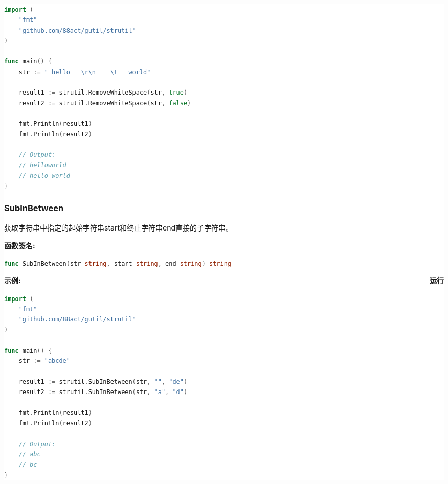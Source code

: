 ```go
import (
    "fmt"
    "github.com/88act/gutil/strutil"
)

func main() {
    str := " hello   \r\n    \t   world"

    result1 := strutil.RemoveWhiteSpace(str, true)
    result2 := strutil.RemoveWhiteSpace(str, false)

    fmt.Println(result1)
    fmt.Println(result2)

    // Output:
    // helloworld
    // hello world
}
```

### <span id="SubInBetween">SubInBetween</span>

<p>获取字符串中指定的起始字符串start和终止字符串end直接的子字符串。</p>

<b>函数签名:</b>

```go
func SubInBetween(str string, start string, end string) string
```

<b>示例:<span style="float:right;display:inline-block;">[运行](https://go.dev/play/p/EDbaRvjeNsv)</span></b>

```go
import (
    "fmt"
    "github.com/88act/gutil/strutil"
)

func main() {
    str := "abcde"

    result1 := strutil.SubInBetween(str, "", "de")
    result2 := strutil.SubInBetween(str, "a", "d")

    fmt.Println(result1)
    fmt.Println(result2)

    // Output:
    // abc
    // bc
}
```
